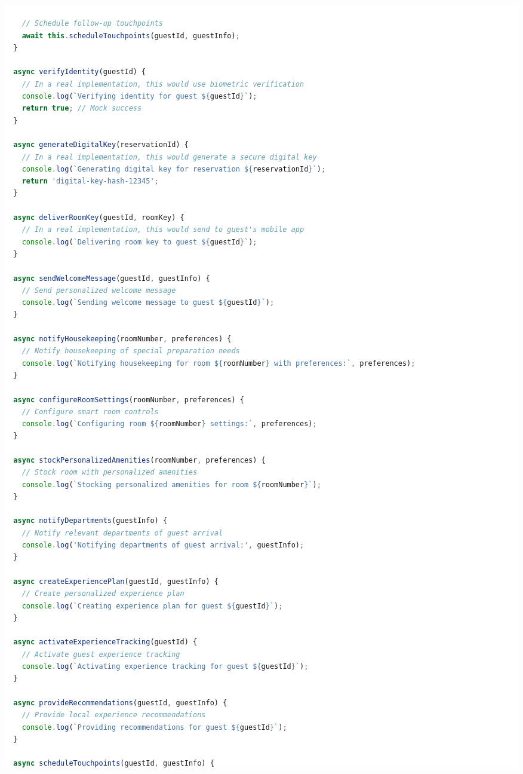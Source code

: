 ```javascript
    
    // Schedule follow-up touchpoints
    await this.scheduleTouchpoints(guestId, guestInfo);
  }

  async verifyIdentity(guestId) {
    // In a real implementation, this would use biometric verification
    console.log(`Verifying identity for guest ${guestId}`);
    return true; // Mock success
  }

  async generateDigitalKey(reservationId) {
    // In a real implementation, this would generate a secure digital key
    console.log(`Generating digital key for reservation ${reservationId}`);
    return 'digital-key-hash-12345';
  }

  async deliverRoomKey(guestId, roomKey) {
    // In a real implementation, this would send to guest's mobile app
    console.log(`Delivering room key to guest ${guestId}`);
  }

  async sendWelcomeMessage(guestId, guestInfo) {
    // Send personalized welcome message
    console.log(`Sending welcome message to guest ${guestId}`);
  }

  async notifyHousekeeping(roomNumber, preferences) {
    // Notify housekeeping of special preparation needs
    console.log(`Notifying housekeeping for room ${roomNumber} with preferences:`, preferences);
  }

  async configureRoomSettings(roomNumber, preferences) {
    // Configure smart room controls
    console.log(`Configuring room ${roomNumber} settings:`, preferences);
  }

  async stockPersonalizedAmenities(roomNumber, preferences) {
    // Stock room with personalized amenities
    console.log(`Stocking personalized amenities for room ${roomNumber}`);
  }

  async notifyDepartments(guestInfo) {
    // Notify relevant departments of guest arrival
    console.log('Notifying departments of guest arrival:', guestInfo);
  }

  async createExperiencePlan(guestId, guestInfo) {
    // Create personalized experience plan
    console.log(`Creating experience plan for guest ${guestId}`);
  }

  async activateExperienceTracking(guestId) {
    // Activate guest experience tracking
    console.log(`Activating experience tracking for guest ${guestId}`);
  }

  async provideRecommendations(guestId, guestInfo) {
    // Provide local experience recommendations
    console.log(`Providing recommendations for guest ${guestId}`);
  }

  async scheduleTouchpoints(guestId, guestInfo) {
```